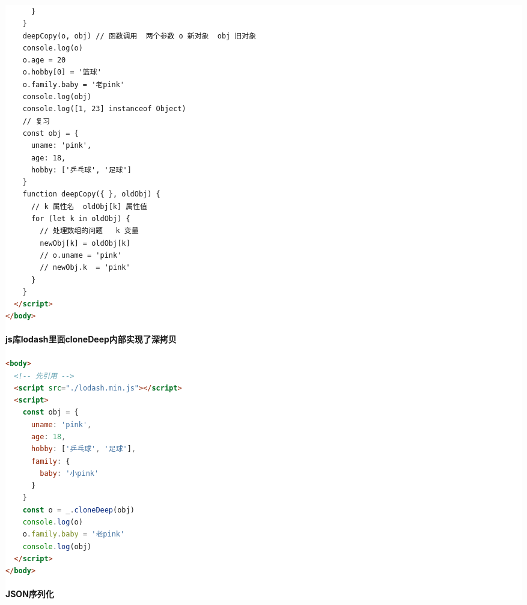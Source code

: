 ~~~html
      }
    }
    deepCopy(o, obj) // 函数调用  两个参数 o 新对象  obj 旧对象
    console.log(o)
    o.age = 20
    o.hobby[0] = '篮球'
    o.family.baby = '老pink'
    console.log(obj)
    console.log([1, 23] instanceof Object)
    // 复习
    const obj = {
      uname: 'pink',
      age: 18,
      hobby: ['乒乓球', '足球']
    }
    function deepCopy({ }, oldObj) {
      // k 属性名  oldObj[k] 属性值
      for (let k in oldObj) {
        // 处理数组的问题   k 变量
        newObj[k] = oldObj[k]
        // o.uname = 'pink'
        // newObj.k  = 'pink'
      }
    }
  </script>
</body>
~~~

#### js库lodash里面cloneDeep内部实现了深拷贝

~~~html
<body>
  <!-- 先引用 -->
  <script src="./lodash.min.js"></script>
  <script>
    const obj = {
      uname: 'pink',
      age: 18,
      hobby: ['乒乓球', '足球'],
      family: {
        baby: '小pink'
      }
    }
    const o = _.cloneDeep(obj)
    console.log(o)
    o.family.baby = '老pink'
    console.log(obj)
  </script>
</body>
~~~

#### JSON序列化
